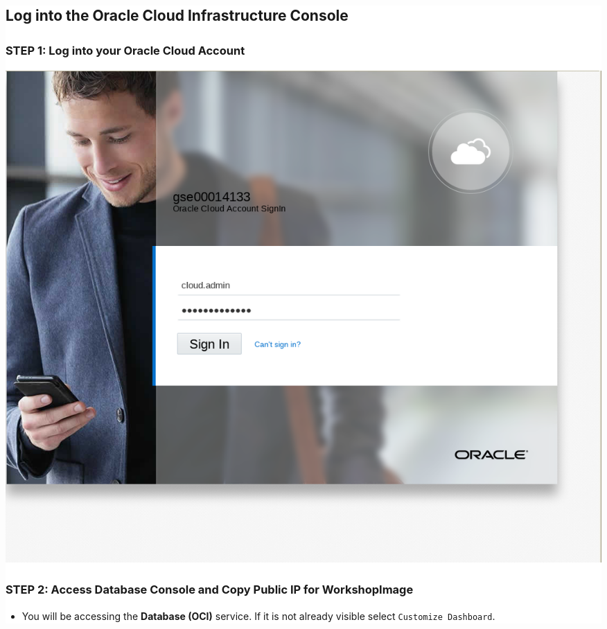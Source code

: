## Log into the Oracle Cloud Infrastructure Console

### **STEP 1**:  Log into your Oracle Cloud Account

![](images/IL-100/002.png)

### **STEP 2**:  Access Database Console and Copy Public IP for WorkshopImage

-	You will be accessing the **Database (OCI)** service.  If it is not already visible select `Customize Dashboard`.
